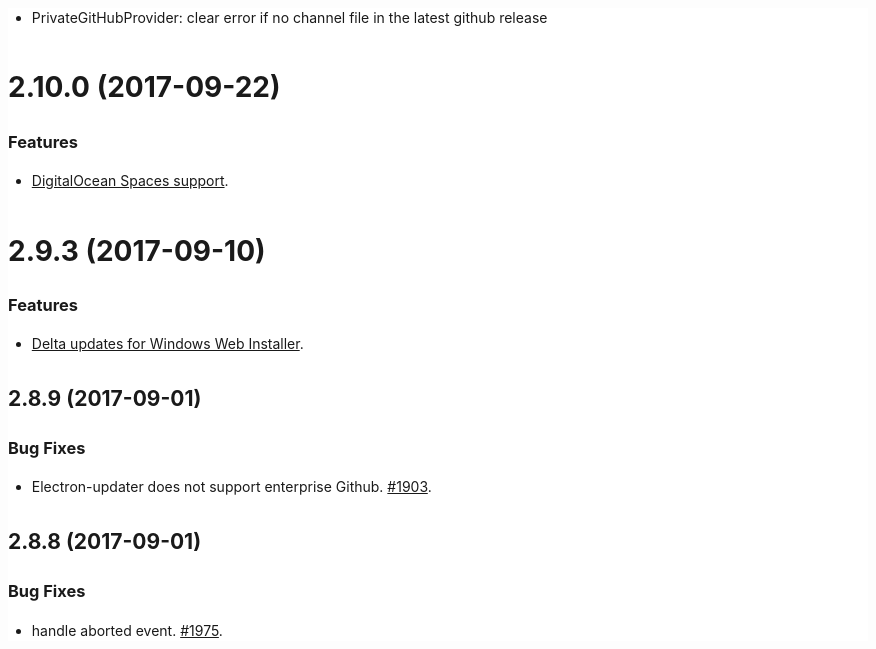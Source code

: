 - PrivateGitHubProvider: clear error if no channel file in the latest github release

# 2.10.0 (2017-09-22)

### Features

- [DigitalOcean Spaces support](https://github.com/electron-userland/electron-builder/releases/tag/v19.30.0).

# 2.9.3 (2017-09-10)

### Features

- [Delta updates for Windows Web Installer](https://github.com/electron-userland/electron-builder/releases/tag/v19.28.4).

## 2.8.9 (2017-09-01)

### Bug Fixes

- Electron-updater does not support enterprise Github. [#1903](https://github.com/electron-userland/electron-builder/issues/1903).

## 2.8.8 (2017-09-01)

### Bug Fixes

- handle aborted event. [#1975](https://github.com/electron-userland/electron-builder/issues/1975).
